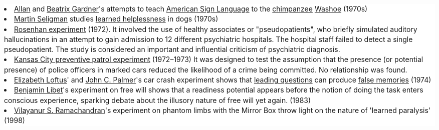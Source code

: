 <li><a href="https://en.wikipedia.org/w/index.php?title=Allan_Gardner&amp;action=edit&amp;redlink=1" target="_blank" rel="nofollow noopener">Allan</a>&nbsp;and&nbsp;<a href="https://en.wikipedia.org/wiki/Beatrix_Gardner" target="_blank" rel="nofollow noopener">Beatrix Gardner</a>'s attempts to teach&nbsp;<a href="https://en.wikipedia.org/wiki/American_Sign_Language" target="_blank" rel="nofollow noopener">American Sign Language</a>&nbsp;to the&nbsp;<a href="https://en.wikipedia.org/wiki/Common_chimpanzee" target="_blank" rel="nofollow noopener">chimpanzee</a>&nbsp;<a href="https://en.wikipedia.org/wiki/Washoe_(chimpanzee)" target="_blank" rel="nofollow noopener">Washoe</a>&nbsp;(1970s)</li>
<li><a href="https://en.wikipedia.org/wiki/Martin_Seligman" target="_blank" rel="nofollow noopener">Martin Seligman</a>&nbsp;studies&nbsp;<a href="https://en.wikipedia.org/wiki/Learned_helplessness" target="_blank" rel="nofollow noopener">learned helplessness</a>&nbsp;in dogs (1970s)</li>
<li><a href="https://en.wikipedia.org/wiki/Rosenhan_experiment" target="_blank" rel="nofollow noopener">Rosenhan experiment</a>&nbsp;(1972). It involved the use of healthy associates or "pseudopatients", who briefly simulated auditory hallucinations in an attempt to gain admission to 12 different psychiatric hospitals. The hospital staff failed to detect a single pseudopatient. The study is considered an important and influential criticism of psychiatric diagnosis.</li>
<li><a href="https://en.wikipedia.org/wiki/Kansas_City_preventive_patrol_experiment" target="_blank" rel="nofollow noopener">Kansas City preventive patrol experiment</a>&nbsp;(1972&ndash;1973) It was designed to test the assumption that the presence (or potential presence) of police officers in marked cars reduced the likelihood of a crime being committed. No relationship was found.</li>
<li><a href="https://en.wikipedia.org/wiki/Elizabeth_Loftus" target="_blank" rel="nofollow noopener">Elizabeth Loftus</a>' and&nbsp;<a href="https://en.wikipedia.org/w/index.php?title=John_C._Palmer&amp;action=edit&amp;redlink=1" target="_blank" rel="nofollow noopener">John C. Palmer</a>'s car crash experiment shows that&nbsp;<a href="https://en.wikipedia.org/wiki/Leading_question" target="_blank" rel="nofollow noopener">leading questions</a>&nbsp;can produce&nbsp;<a href="https://en.wikipedia.org/wiki/False_memory" target="_blank" rel="nofollow noopener">false memories</a>&nbsp;(1974)</li>
<li><a href="https://en.wikipedia.org/wiki/Benjamin_Libet" target="_blank" rel="nofollow noopener">Benjamin Libet</a>'s experiment on free will shows that a readiness potential appears before the notion of doing the task enters conscious experience, sparking debate about the illusory nature of free will yet again. (1983)</li>
<li><a href="https://en.wikipedia.org/wiki/Vilayanur_S._Ramachandran" target="_blank" rel="nofollow noopener">Vilayanur S. Ramachandran</a>'s experiment on phantom limbs with the Mirror Box throw light on the nature of 'learned paralysis' (1998)</li>
</ul>
